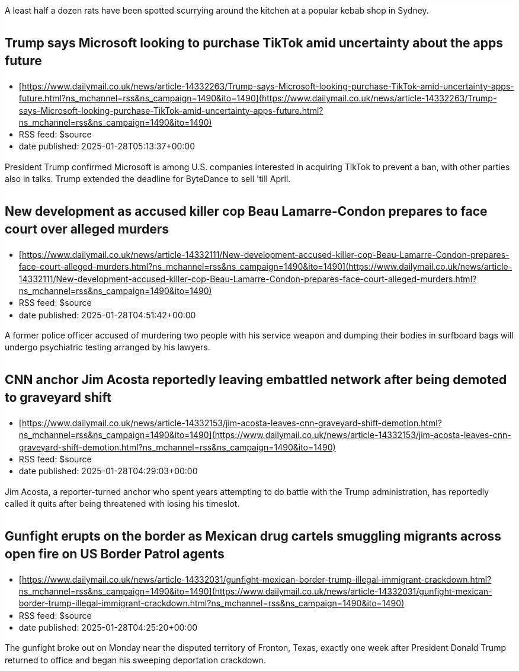 A least half a dozen rats have been spotted scurrying around the kitchen at a popular kebab shop in Sydney.

## Trump says Microsoft looking to purchase TikTok amid uncertainty about the apps future
 - [https://www.dailymail.co.uk/news/article-14332263/Trump-says-Microsoft-looking-purchase-TikTok-amid-uncertainty-apps-future.html?ns_mchannel=rss&ns_campaign=1490&ito=1490](https://www.dailymail.co.uk/news/article-14332263/Trump-says-Microsoft-looking-purchase-TikTok-amid-uncertainty-apps-future.html?ns_mchannel=rss&ns_campaign=1490&ito=1490)
 - RSS feed: $source
 - date published: 2025-01-28T05:13:37+00:00

President Trump confirmed Microsoft is among U.S. companies interested in acquiring TikTok to prevent a ban, with other parties also in talks. Trump extended the deadline for ByteDance to sell 'till April.

## New development as accused killer cop Beau Lamarre-Condon prepares to face court over alleged murders
 - [https://www.dailymail.co.uk/news/article-14332111/New-development-accused-killer-cop-Beau-Lamarre-Condon-prepares-face-court-alleged-murders.html?ns_mchannel=rss&ns_campaign=1490&ito=1490](https://www.dailymail.co.uk/news/article-14332111/New-development-accused-killer-cop-Beau-Lamarre-Condon-prepares-face-court-alleged-murders.html?ns_mchannel=rss&ns_campaign=1490&ito=1490)
 - RSS feed: $source
 - date published: 2025-01-28T04:51:42+00:00

A former police officer accused of murdering two people with his service weapon and dumping their bodies in surfboard bags will undergo psychiatric testing arranged by his lawyers.

## CNN anchor Jim Acosta reportedly leaving embattled network after being demoted to graveyard shift
 - [https://www.dailymail.co.uk/news/article-14332153/jim-acosta-leaves-cnn-graveyard-shift-demotion.html?ns_mchannel=rss&ns_campaign=1490&ito=1490](https://www.dailymail.co.uk/news/article-14332153/jim-acosta-leaves-cnn-graveyard-shift-demotion.html?ns_mchannel=rss&ns_campaign=1490&ito=1490)
 - RSS feed: $source
 - date published: 2025-01-28T04:29:03+00:00

Jim Acosta, a reporter-turned anchor who spent years attempting to do battle with the Trump administration, has reportedly called it quits after being threatened with losing his timeslot.

## Gunfight erupts on the border as Mexican drug cartels smuggling migrants across open fire on US Border Patrol agents
 - [https://www.dailymail.co.uk/news/article-14332031/gunfight-mexican-border-trump-illegal-immigrant-crackdown.html?ns_mchannel=rss&ns_campaign=1490&ito=1490](https://www.dailymail.co.uk/news/article-14332031/gunfight-mexican-border-trump-illegal-immigrant-crackdown.html?ns_mchannel=rss&ns_campaign=1490&ito=1490)
 - RSS feed: $source
 - date published: 2025-01-28T04:25:20+00:00

The gunfight broke out on Monday near the disputed territory of Fronton, Texas, exactly one week after President Donald Trump returned to office and began his sweeping deportation crackdown.
